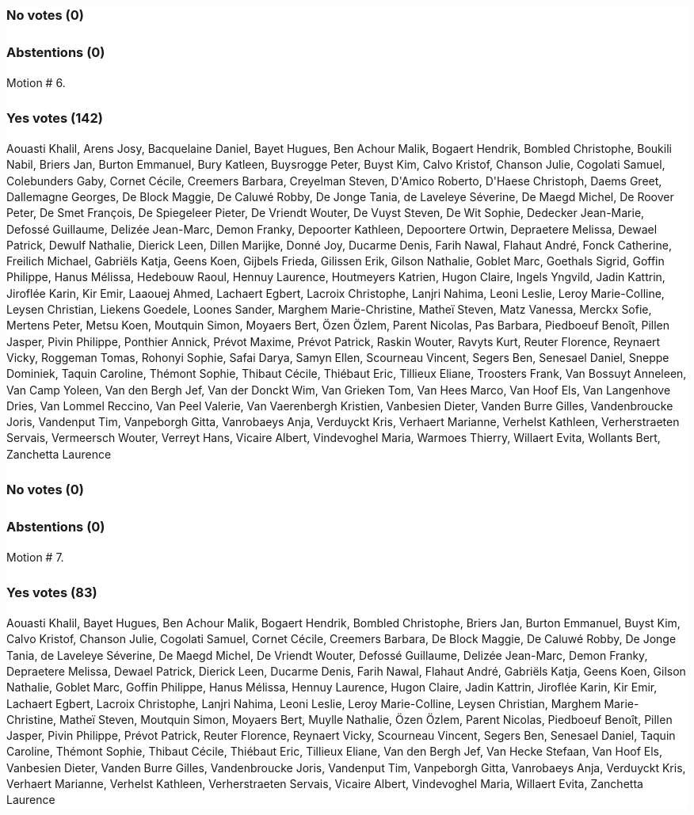 ### No votes (0)



### Abstentions (0)




Motion # 6.

### Yes votes (142)

Aouasti Khalil, Arens Josy, Bacquelaine Daniel, Bayet Hugues, Ben Achour Malik, Bogaert Hendrik, Bombled Christophe, Boukili Nabil, Briers Jan, Burton Emmanuel, Bury Katleen, Buysrogge Peter, Buyst Kim, Calvo Kristof, Chanson Julie, Cogolati Samuel, Colebunders Gaby, Cornet Cécile, Creemers Barbara, Creyelman Steven, D'Amico Roberto, D'Haese Christoph, Daems Greet, Dallemagne Georges, De Block Maggie, De Caluwé Robby, De Jonge Tania, de Laveleye Séverine, De Maegd Michel, De Roover Peter, De Smet François, De Spiegeleer Pieter, De Vriendt Wouter, De Vuyst Steven, De Wit Sophie, Dedecker Jean-Marie, Defossé Guillaume, Delizée Jean-Marc, Demon Franky, Depoorter Kathleen, Depoortere Ortwin, Depraetere Melissa, Dewael Patrick, Dewulf Nathalie, Dierick Leen, Dillen Marijke, Donné Joy, Ducarme Denis, Farih Nawal, Flahaut André, Fonck Catherine, Freilich Michael, Gabriëls Katja, Geens Koen, Gijbels Frieda, Gilissen Erik, Gilson Nathalie, Goblet Marc, Goethals Sigrid, Goffin Philippe, Hanus Mélissa, Hedebouw Raoul, Hennuy Laurence, Houtmeyers Katrien, Hugon Claire, Ingels Yngvild, Jadin Kattrin, Jiroflée Karin, Kir Emir, Laaouej Ahmed, Lachaert Egbert, Lacroix Christophe, Lanjri Nahima, Leoni Leslie, Leroy Marie-Colline, Leysen Christian, Liekens Goedele, Loones Sander, Marghem Marie-Christine, Matheï Steven, Matz Vanessa, Merckx Sofie, Mertens Peter, Metsu Koen, Moutquin Simon, Moyaers Bert, Özen Özlem, Parent Nicolas, Pas Barbara, Piedboeuf Benoît, Pillen Jasper, Pivin Philippe, Ponthier Annick, Prévot Maxime, Prévot Patrick, Raskin Wouter, Ravyts Kurt, Reuter Florence, Reynaert Vicky, Roggeman Tomas, Rohonyi Sophie, Safai Darya, Samyn Ellen, Scourneau Vincent, Segers Ben, Senesael Daniel, Sneppe Dominiek, Taquin Caroline, Thémont Sophie, Thibaut Cécile, Thiébaut Eric, Tillieux Eliane, Troosters Frank, Van Bossuyt Anneleen, Van Camp Yoleen, Van den Bergh Jef, Van der Donckt Wim, Van Grieken Tom, Van Hees Marco, Van Hoof Els, Van Langenhove Dries, Van Lommel Reccino, Van Peel Valerie, Van Vaerenbergh Kristien, Vanbesien Dieter, Vanden Burre Gilles, Vandenbroucke Joris, Vandenput Tim, Vanpeborgh Gitta, Vanrobaeys Anja, Verduyckt Kris, Verhaert Marianne, Verhelst Kathleen, Verherstraeten Servais, Vermeersch Wouter, Verreyt Hans, Vicaire Albert, Vindevoghel Maria, Warmoes Thierry, Willaert Evita, Wollants Bert, Zanchetta Laurence

### No votes (0)



### Abstentions (0)




Motion # 7.

### Yes votes (83)

Aouasti Khalil, Bayet Hugues, Ben Achour Malik, Bogaert Hendrik, Bombled Christophe, Briers Jan, Burton Emmanuel, Buyst Kim, Calvo Kristof, Chanson Julie, Cogolati Samuel, Cornet Cécile, Creemers Barbara, De Block Maggie, De Caluwé Robby, De Jonge Tania, de Laveleye Séverine, De Maegd Michel, De Vriendt Wouter, Defossé Guillaume, Delizée Jean-Marc, Demon Franky, Depraetere Melissa, Dewael Patrick, Dierick Leen, Ducarme Denis, Farih Nawal, Flahaut André, Gabriëls Katja, Geens Koen, Gilson Nathalie, Goblet Marc, Goffin Philippe, Hanus Mélissa, Hennuy Laurence, Hugon Claire, Jadin Kattrin, Jiroflée Karin, Kir Emir, Lachaert Egbert, Lacroix Christophe, Lanjri Nahima, Leoni Leslie, Leroy Marie-Colline, Leysen Christian, Marghem Marie-Christine, Matheï Steven, Moutquin Simon, Moyaers Bert, Muylle Nathalie, Özen Özlem, Parent Nicolas, Piedboeuf Benoît, Pillen Jasper, Pivin Philippe, Prévot Patrick, Reuter Florence, Reynaert Vicky, Scourneau Vincent, Segers Ben, Senesael Daniel, Taquin Caroline, Thémont Sophie, Thibaut Cécile, Thiébaut Eric, Tillieux Eliane, Van den Bergh Jef, Van Hecke Stefaan, Van Hoof Els, Vanbesien Dieter, Vanden Burre Gilles, Vandenbroucke Joris, Vandenput Tim, Vanpeborgh Gitta, Vanrobaeys Anja, Verduyckt Kris, Verhaert Marianne, Verhelst Kathleen, Verherstraeten Servais, Vicaire Albert, Vindevoghel Maria, Willaert Evita, Zanchetta Laurence
